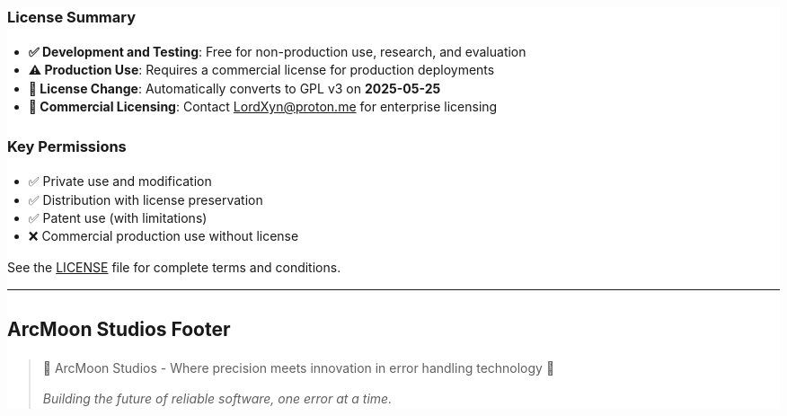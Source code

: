### License Summary

+ **✅ Development and Testing**: Free for non-production use, research, and evaluation
+ **⚠️ Production Use**: Requires a commercial license for production deployments
+ **📅 License Change**: Automatically converts to GPL v3 on **2025-05-25**
+ **💼 Commercial Licensing**: Contact [LordXyn@proton.me](mailto:LordXyn@proton.me) for enterprise licensing

### Key Permissions

+ ✅ Private use and modification
+ ✅ Distribution with license preservation  
+ ✅ Patent use (with limitations)
+ ❌ Commercial production use without license

See the [LICENSE][license] file for complete terms and conditions.

---


[api-docs]: https://docs.rs/{crate-name}
[main-docs]: ../README.md
[arch-guide]: ../docs/architecture.md
[perf-guide]: ../docs/performance.md
[examples]: ../examples/
[migration]: ../docs/migration.md
[troubleshooting]: ../docs/troubleshooting.md
[contributing]: ../CONTRIBUTING.md
[security]: ../SECURITY.md
[changelog]: ../CHANGELOG.md
[license]: ../LICENSE

## ArcMoon Studios Footer

> 🌙 ArcMoon Studios - Where precision meets innovation in error handling technology 🌙
>
> *Building the future of reliable software, one error at a time.*
